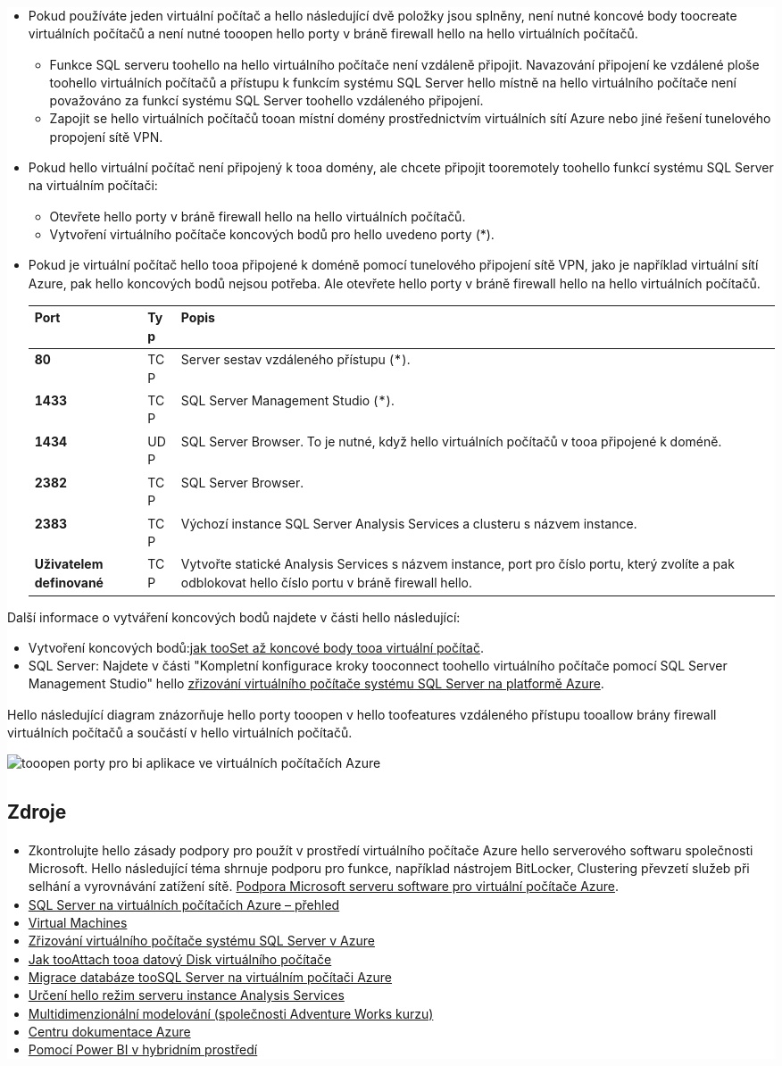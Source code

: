 * Pokud používáte jeden virtuální počítač a hello následující dvě položky jsou splněny, není nutné koncové body toocreate virtuálních počítačů a není nutné tooopen hello porty v bráně firewall hello na hello virtuálních počítačů.
  
  * Funkce SQL serveru toohello na hello virtuálního počítače není vzdáleně připojit. Navazování připojení ke vzdálené ploše toohello virtuálních počítačů a přístupu k funkcím systému SQL Server hello místně na hello virtuálního počítače není považováno za funkcí systému SQL Server toohello vzdáleného připojení.
  * Zapojit se hello virtuálních počítačů tooan místní domény prostřednictvím virtuálních sítí Azure nebo jiné řešení tunelového propojení sítě VPN.
* Pokud hello virtuální počítač není připojený k tooa domény, ale chcete připojit tooremotely toohello funkcí systému SQL Server na virtuálním počítači:
  
  * Otevřete hello porty v bráně firewall hello na hello virtuálních počítačů.
  * Vytvoření virtuálního počítače koncových bodů pro hello uvedeno porty (*).
* Pokud je virtuální počítač hello tooa připojené k doméně pomocí tunelového připojení sítě VPN, jako je například virtuální sítí Azure, pak hello koncových bodů nejsou potřeba. Ale otevřete hello porty v bráně firewall hello na hello virtuálních počítačů.
  
  | Port | Typ | Popis |
  | --- | --- | --- |
  | **80** |TCP |Server sestav vzdáleného přístupu (*). |
  | **1433** |TCP |SQL Server Management Studio (*). |
  | **1434** |UDP |SQL Server Browser. To je nutné, když hello virtuálních počítačů v tooa připojené k doméně. |
  | **2382** |TCP |SQL Server Browser. |
  | **2383** |TCP |Výchozí instance SQL Server Analysis Services a clusteru s názvem instance. |
  | **Uživatelem definované** |TCP |Vytvořte statické Analysis Services s názvem instance, port pro číslo portu, který zvolíte a pak odblokovat hello číslo portu v bráně firewall hello. |

Další informace o vytváření koncových bodů najdete v části hello následující:

* Vytvoření koncových bodů:[jak tooSet až koncové body tooa virtuální počítač](../classic/setup-endpoints.md?toc=%2fazure%2fvirtual-machines%2fwindows%2fclassic%2ftoc.json).
* SQL Server: Najdete v části "Kompletní konfigurace kroky tooconnect toohello virtuálního počítače pomocí SQL Server Management Studio" hello [zřizování virtuálního počítače systému SQL Server na platformě Azure](../sql/virtual-machines-windows-portal-sql-server-provision.md).

Hello následující diagram znázorňuje hello porty tooopen v hello toofeatures vzdáleného přístupu tooallow brány firewall virtuálních počítačů a součástí v hello virtuálních počítačů.

![tooopen porty pro bi aplikace ve virtuálních počítačích Azure](./media/virtual-machines-windows-classic-ps-sql-bi/IC654385.gif)

## <a name="resources"></a>Zdroje
* Zkontrolujte hello zásady podpory pro použít v prostředí virtuálního počítače Azure hello serverového softwaru společnosti Microsoft. Hello následující téma shrnuje podporu pro funkce, například nástrojem BitLocker, Clustering převzetí služeb při selhání a vyrovnávání zatížení sítě. [Podpora Microsoft serveru software pro virtuální počítače Azure](http://support.microsoft.com/kb/2721672).
* [SQL Server na virtuálních počítačích Azure – přehled](../sql/virtual-machines-windows-sql-server-iaas-overview.md)
* [Virtual Machines](https://azure.microsoft.com/documentation/services/virtual-machines/)
* [Zřizování virtuálního počítače systému SQL Server v Azure](../sql/virtual-machines-windows-portal-sql-server-provision.md)
* [Jak tooAttach tooa datový Disk virtuálního počítače](../classic/attach-disk.md?toc=%2fazure%2fvirtual-machines%2fwindows%2fclassic%2ftoc.json)
* [Migrace databáze tooSQL Server na virtuálním počítači Azure](../sql/virtual-machines-windows-migrate-sql.md?toc=%2fazure%2fvirtual-machines%2fwindows%2fsqlclassic%2ftoc.json)
* [Určení hello režim serveru instance Analysis Services](https://msdn.microsoft.com/library/gg471594.aspx)
* [Multidimenzionální modelování (společnosti Adventure Works kurzu)](https://technet.microsoft.com/library/ms170208.aspx)
* [Centru dokumentace Azure](https://azure.microsoft.com/documentation/)
* [Pomocí Power BI v hybridním prostředí](https://msdn.microsoft.com/library/dn798994.aspx)
